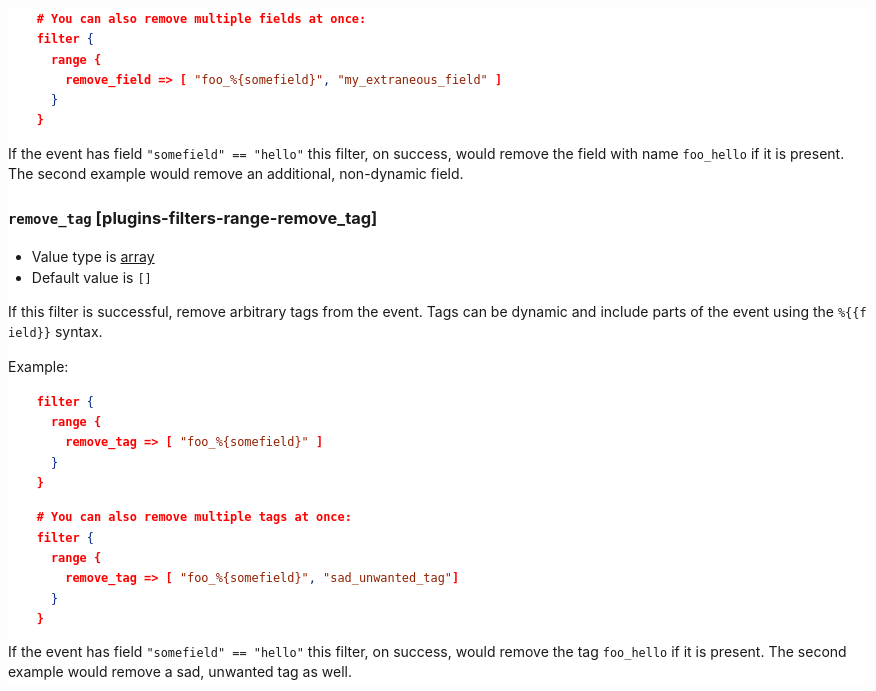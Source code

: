 ```json
    # You can also remove multiple fields at once:
    filter {
      range {
        remove_field => [ "foo_%{somefield}", "my_extraneous_field" ]
      }
    }
```

If the event has field `"somefield" == "hello"` this filter, on success, would remove the field with name `foo_hello` if it is present. The second example would remove an additional, non-dynamic field.


### `remove_tag` [plugins-filters-range-remove_tag]

* Value type is [array](/reference/configuration-file-structure.md#array)
* Default value is `[]`

If this filter is successful, remove arbitrary tags from the event. Tags can be dynamic and include parts of the event using the `%{{field}}` syntax.

Example:

```json
    filter {
      range {
        remove_tag => [ "foo_%{somefield}" ]
      }
    }
```

```json
    # You can also remove multiple tags at once:
    filter {
      range {
        remove_tag => [ "foo_%{somefield}", "sad_unwanted_tag"]
      }
    }
```

If the event has field `"somefield" == "hello"` this filter, on success, would remove the tag `foo_hello` if it is present. The second example would remove a sad, unwanted tag as well.



